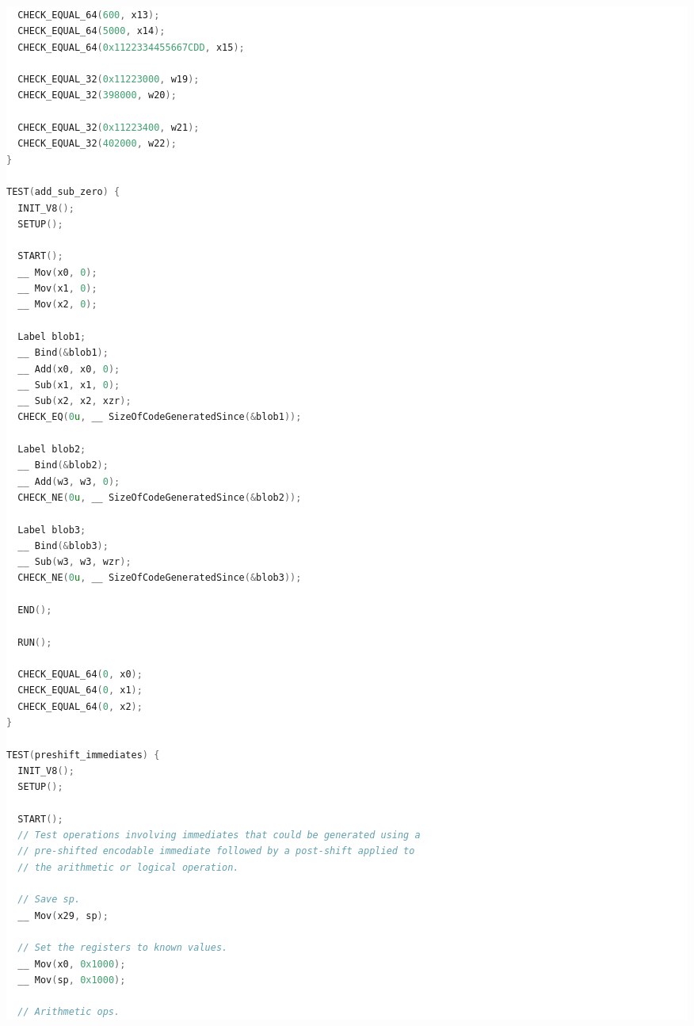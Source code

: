 ```cpp
  CHECK_EQUAL_64(600, x13);
  CHECK_EQUAL_64(5000, x14);
  CHECK_EQUAL_64(0x1122334455667CDD, x15);

  CHECK_EQUAL_32(0x11223000, w19);
  CHECK_EQUAL_32(398000, w20);

  CHECK_EQUAL_32(0x11223400, w21);
  CHECK_EQUAL_32(402000, w22);
}

TEST(add_sub_zero) {
  INIT_V8();
  SETUP();

  START();
  __ Mov(x0, 0);
  __ Mov(x1, 0);
  __ Mov(x2, 0);

  Label blob1;
  __ Bind(&blob1);
  __ Add(x0, x0, 0);
  __ Sub(x1, x1, 0);
  __ Sub(x2, x2, xzr);
  CHECK_EQ(0u, __ SizeOfCodeGeneratedSince(&blob1));

  Label blob2;
  __ Bind(&blob2);
  __ Add(w3, w3, 0);
  CHECK_NE(0u, __ SizeOfCodeGeneratedSince(&blob2));

  Label blob3;
  __ Bind(&blob3);
  __ Sub(w3, w3, wzr);
  CHECK_NE(0u, __ SizeOfCodeGeneratedSince(&blob3));

  END();

  RUN();

  CHECK_EQUAL_64(0, x0);
  CHECK_EQUAL_64(0, x1);
  CHECK_EQUAL_64(0, x2);
}

TEST(preshift_immediates) {
  INIT_V8();
  SETUP();

  START();
  // Test operations involving immediates that could be generated using a
  // pre-shifted encodable immediate followed by a post-shift applied to
  // the arithmetic or logical operation.

  // Save sp.
  __ Mov(x29, sp);

  // Set the registers to known values.
  __ Mov(x0, 0x1000);
  __ Mov(sp, 0x1000);

  // Arithmetic ops.
```